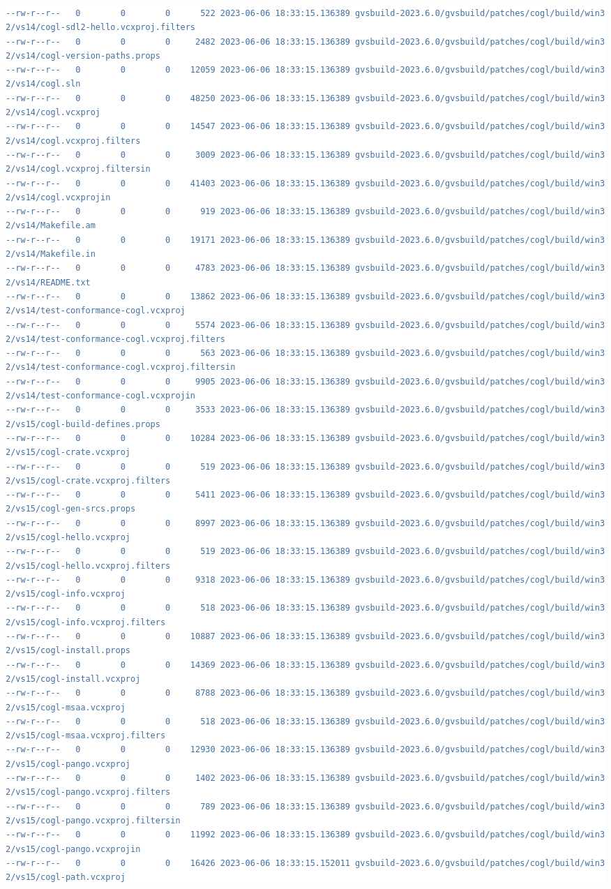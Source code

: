 ```diff
--rw-r--r--   0        0        0      522 2023-06-06 18:33:15.136389 gvsbuild-2023.6.0/gvsbuild/patches/cogl/build/win32/vs14/cogl-sdl2-hello.vcxproj.filters
--rw-r--r--   0        0        0     2482 2023-06-06 18:33:15.136389 gvsbuild-2023.6.0/gvsbuild/patches/cogl/build/win32/vs14/cogl-version-paths.props
--rw-r--r--   0        0        0    12059 2023-06-06 18:33:15.136389 gvsbuild-2023.6.0/gvsbuild/patches/cogl/build/win32/vs14/cogl.sln
--rw-r--r--   0        0        0    48250 2023-06-06 18:33:15.136389 gvsbuild-2023.6.0/gvsbuild/patches/cogl/build/win32/vs14/cogl.vcxproj
--rw-r--r--   0        0        0    14547 2023-06-06 18:33:15.136389 gvsbuild-2023.6.0/gvsbuild/patches/cogl/build/win32/vs14/cogl.vcxproj.filters
--rw-r--r--   0        0        0     3009 2023-06-06 18:33:15.136389 gvsbuild-2023.6.0/gvsbuild/patches/cogl/build/win32/vs14/cogl.vcxproj.filtersin
--rw-r--r--   0        0        0    41403 2023-06-06 18:33:15.136389 gvsbuild-2023.6.0/gvsbuild/patches/cogl/build/win32/vs14/cogl.vcxprojin
--rw-r--r--   0        0        0      919 2023-06-06 18:33:15.136389 gvsbuild-2023.6.0/gvsbuild/patches/cogl/build/win32/vs14/Makefile.am
--rw-r--r--   0        0        0    19171 2023-06-06 18:33:15.136389 gvsbuild-2023.6.0/gvsbuild/patches/cogl/build/win32/vs14/Makefile.in
--rw-r--r--   0        0        0     4783 2023-06-06 18:33:15.136389 gvsbuild-2023.6.0/gvsbuild/patches/cogl/build/win32/vs14/README.txt
--rw-r--r--   0        0        0    13862 2023-06-06 18:33:15.136389 gvsbuild-2023.6.0/gvsbuild/patches/cogl/build/win32/vs14/test-conformance-cogl.vcxproj
--rw-r--r--   0        0        0     5574 2023-06-06 18:33:15.136389 gvsbuild-2023.6.0/gvsbuild/patches/cogl/build/win32/vs14/test-conformance-cogl.vcxproj.filters
--rw-r--r--   0        0        0      563 2023-06-06 18:33:15.136389 gvsbuild-2023.6.0/gvsbuild/patches/cogl/build/win32/vs14/test-conformance-cogl.vcxproj.filtersin
--rw-r--r--   0        0        0     9905 2023-06-06 18:33:15.136389 gvsbuild-2023.6.0/gvsbuild/patches/cogl/build/win32/vs14/test-conformance-cogl.vcxprojin
--rw-r--r--   0        0        0     3533 2023-06-06 18:33:15.136389 gvsbuild-2023.6.0/gvsbuild/patches/cogl/build/win32/vs15/cogl-build-defines.props
--rw-r--r--   0        0        0    10284 2023-06-06 18:33:15.136389 gvsbuild-2023.6.0/gvsbuild/patches/cogl/build/win32/vs15/cogl-crate.vcxproj
--rw-r--r--   0        0        0      519 2023-06-06 18:33:15.136389 gvsbuild-2023.6.0/gvsbuild/patches/cogl/build/win32/vs15/cogl-crate.vcxproj.filters
--rw-r--r--   0        0        0     5411 2023-06-06 18:33:15.136389 gvsbuild-2023.6.0/gvsbuild/patches/cogl/build/win32/vs15/cogl-gen-srcs.props
--rw-r--r--   0        0        0     8997 2023-06-06 18:33:15.136389 gvsbuild-2023.6.0/gvsbuild/patches/cogl/build/win32/vs15/cogl-hello.vcxproj
--rw-r--r--   0        0        0      519 2023-06-06 18:33:15.136389 gvsbuild-2023.6.0/gvsbuild/patches/cogl/build/win32/vs15/cogl-hello.vcxproj.filters
--rw-r--r--   0        0        0     9318 2023-06-06 18:33:15.136389 gvsbuild-2023.6.0/gvsbuild/patches/cogl/build/win32/vs15/cogl-info.vcxproj
--rw-r--r--   0        0        0      518 2023-06-06 18:33:15.136389 gvsbuild-2023.6.0/gvsbuild/patches/cogl/build/win32/vs15/cogl-info.vcxproj.filters
--rw-r--r--   0        0        0    10887 2023-06-06 18:33:15.136389 gvsbuild-2023.6.0/gvsbuild/patches/cogl/build/win32/vs15/cogl-install.props
--rw-r--r--   0        0        0    14369 2023-06-06 18:33:15.136389 gvsbuild-2023.6.0/gvsbuild/patches/cogl/build/win32/vs15/cogl-install.vcxproj
--rw-r--r--   0        0        0     8788 2023-06-06 18:33:15.136389 gvsbuild-2023.6.0/gvsbuild/patches/cogl/build/win32/vs15/cogl-msaa.vcxproj
--rw-r--r--   0        0        0      518 2023-06-06 18:33:15.136389 gvsbuild-2023.6.0/gvsbuild/patches/cogl/build/win32/vs15/cogl-msaa.vcxproj.filters
--rw-r--r--   0        0        0    12930 2023-06-06 18:33:15.136389 gvsbuild-2023.6.0/gvsbuild/patches/cogl/build/win32/vs15/cogl-pango.vcxproj
--rw-r--r--   0        0        0     1402 2023-06-06 18:33:15.136389 gvsbuild-2023.6.0/gvsbuild/patches/cogl/build/win32/vs15/cogl-pango.vcxproj.filters
--rw-r--r--   0        0        0      789 2023-06-06 18:33:15.136389 gvsbuild-2023.6.0/gvsbuild/patches/cogl/build/win32/vs15/cogl-pango.vcxproj.filtersin
--rw-r--r--   0        0        0    11992 2023-06-06 18:33:15.136389 gvsbuild-2023.6.0/gvsbuild/patches/cogl/build/win32/vs15/cogl-pango.vcxprojin
--rw-r--r--   0        0        0    16426 2023-06-06 18:33:15.152011 gvsbuild-2023.6.0/gvsbuild/patches/cogl/build/win32/vs15/cogl-path.vcxproj
```